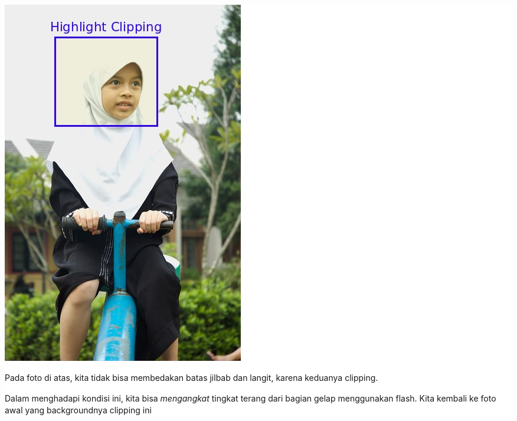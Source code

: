 ![ Highlight Clipping ](/images/2013/11/exposure-metering/highlight-clipping.jpg)

Pada foto di atas, kita tidak bisa membedakan batas jilbab dan langit, karena keduanya clipping.

Dalam menghadapi kondisi ini, kita bisa _mengangkat_ tingkat terang dari bagian gelap menggunakan flash. Kita kembali ke foto awal yang backgroundnya clipping ini
